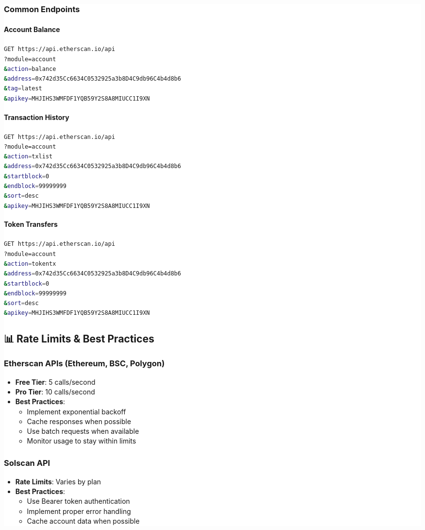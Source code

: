 ### **Common Endpoints**

#### **Account Balance**
```bash
GET https://api.etherscan.io/api
?module=account
&action=balance
&address=0x742d35Cc6634C0532925a3b8D4C9db96C4b4d8b6
&tag=latest
&apikey=MHJIHS3WMFDF1YQB59Y2S8A8MIUCC1I9XN
```

#### **Transaction History**
```bash
GET https://api.etherscan.io/api
?module=account
&action=txlist
&address=0x742d35Cc6634C0532925a3b8D4C9db96C4b4d8b6
&startblock=0
&endblock=99999999
&sort=desc
&apikey=MHJIHS3WMFDF1YQB59Y2S8A8MIUCC1I9XN
```

#### **Token Transfers**
```bash
GET https://api.etherscan.io/api
?module=account
&action=tokentx
&address=0x742d35Cc6634C0532925a3b8D4C9db96C4b4d8b6
&startblock=0
&endblock=99999999
&sort=desc
&apikey=MHJIHS3WMFDF1YQB59Y2S8A8MIUCC1I9XN
```

## 📊 **Rate Limits & Best Practices**

### **Etherscan APIs (Ethereum, BSC, Polygon)**
- **Free Tier**: 5 calls/second
- **Pro Tier**: 10 calls/second
- **Best Practices**:
  - Implement exponential backoff
  - Cache responses when possible
  - Use batch requests when available
  - Monitor usage to stay within limits

### **Solscan API**
- **Rate Limits**: Varies by plan
- **Best Practices**:
  - Use Bearer token authentication
  - Implement proper error handling
  - Cache account data when possible
